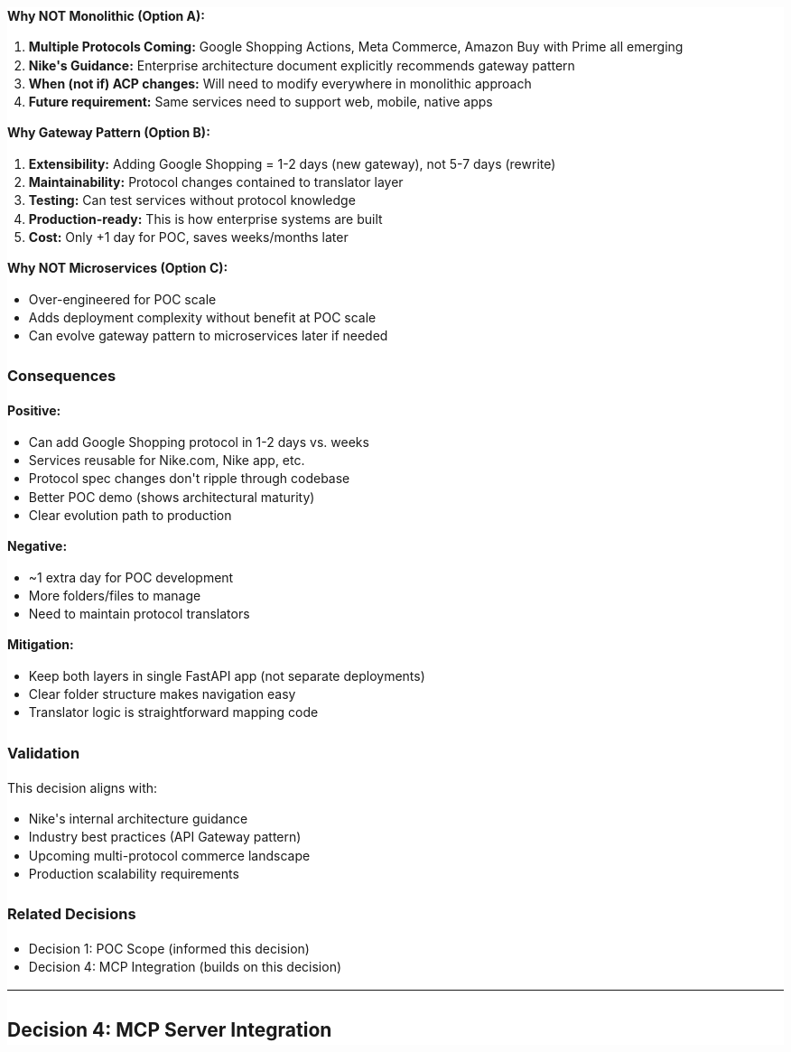 **Why NOT Monolithic (Option A):**
1. **Multiple Protocols Coming:** Google Shopping Actions, Meta Commerce, Amazon Buy with Prime all emerging
2. **Nike's Guidance:** Enterprise architecture document explicitly recommends gateway pattern
3. **When (not if) ACP changes:** Will need to modify everywhere in monolithic approach
4. **Future requirement:** Same services need to support web, mobile, native apps

**Why Gateway Pattern (Option B):**
1. **Extensibility:** Adding Google Shopping = 1-2 days (new gateway), not 5-7 days (rewrite)
2. **Maintainability:** Protocol changes contained to translator layer
3. **Testing:** Can test services without protocol knowledge
4. **Production-ready:** This is how enterprise systems are built
5. **Cost:** Only +1 day for POC, saves weeks/months later

**Why NOT Microservices (Option C):**
- Over-engineered for POC scale
- Adds deployment complexity without benefit at POC scale
- Can evolve gateway pattern to microservices later if needed

### Consequences

**Positive:**
- Can add Google Shopping protocol in 1-2 days vs. weeks
- Services reusable for Nike.com, Nike app, etc.
- Protocol spec changes don't ripple through codebase
- Better POC demo (shows architectural maturity)
- Clear evolution path to production

**Negative:**
- ~1 extra day for POC development
- More folders/files to manage
- Need to maintain protocol translators

**Mitigation:**
- Keep both layers in single FastAPI app (not separate deployments)
- Clear folder structure makes navigation easy
- Translator logic is straightforward mapping code

### Validation

This decision aligns with:
- Nike's internal architecture guidance
- Industry best practices (API Gateway pattern)
- Upcoming multi-protocol commerce landscape
- Production scalability requirements

### Related Decisions
- Decision 1: POC Scope (informed this decision)
- Decision 4: MCP Integration (builds on this decision)

---

## Decision 4: MCP Server Integration
